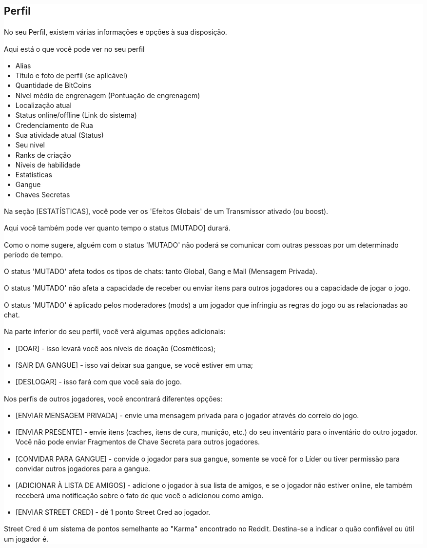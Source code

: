 ## Perfil
No seu Perfil, existem várias informações e opções à sua disposição.

Aqui está o que você pode ver no seu perfil
  - Alias
  - Título e foto de perfil (se aplicável)
  - Quantidade de BitCoins
  - Nível médio de engrenagem (Pontuação de engrenagem)
  - Localização atual
  - Status online/offline (Link do sistema)
  - Credenciamento de Rua
  - Sua atividade atual (Status)
  - Seu nivel
  - Ranks de criação
  - Níveis de habilidade
  - Estatísticas
  - Gangue
  - Chaves Secretas

Na seção [ESTATÍSTICAS], você pode ver os 'Efeitos Globais' de um Transmissor ativado (ou boost).

Aqui você também pode ver quanto tempo o status [MUTADO] durará.

Como o nome sugere, alguém com o status 'MUTADO' não poderá se comunicar com outras pessoas por um determinado período de tempo.

O status 'MUTADO' afeta todos os tipos de chats: tanto Global, Gang e Mail (Mensagem Privada).

O status 'MUTADO' não afeta a capacidade de receber ou enviar itens para outros jogadores ou a capacidade de jogar o jogo.

O status 'MUTADO' é aplicado pelos moderadores (mods) a um jogador que infringiu as regras do jogo ou as relacionadas ao chat.

Na parte inferior do seu perfil, você verá algumas opções adicionais:

- [DOAR] - isso levará você aos níveis de doação (Cosméticos);

- [SAIR DA GANGUE] - isso vai deixar sua gangue, se você estiver em uma;

- [DESLOGAR] - isso fará com que você saia do jogo.

Nos perfis de outros jogadores, você encontrará diferentes opções:

- [ENVIAR MENSAGEM PRIVADA] - envie uma mensagem privada para o jogador através do correio do jogo.

- [ENVIAR PRESENTE] - envie itens (caches, itens de cura, munição, etc.) do seu inventário para o inventário do outro jogador. Você não pode enviar Fragmentos de Chave Secreta para outros jogadores.

- [CONVIDAR PARA GANGUE] - convide o jogador para sua gangue, somente se você for o Líder ou tiver permissão para convidar outros jogadores para a gangue.

- [ADICIONAR À LISTA DE AMIGOS] - adicione o jogador à sua lista de amigos, e se o jogador não estiver online, ele também receberá uma notificação sobre o fato de que você o adicionou como amigo.

- [ENVIAR STREET CRED] - dê 1 ponto Street Cred ao jogador.

Street Cred é um sistema de pontos semelhante ao "Karma" encontrado no Reddit. Destina-se a indicar o quão confiável ou útil um jogador é.
